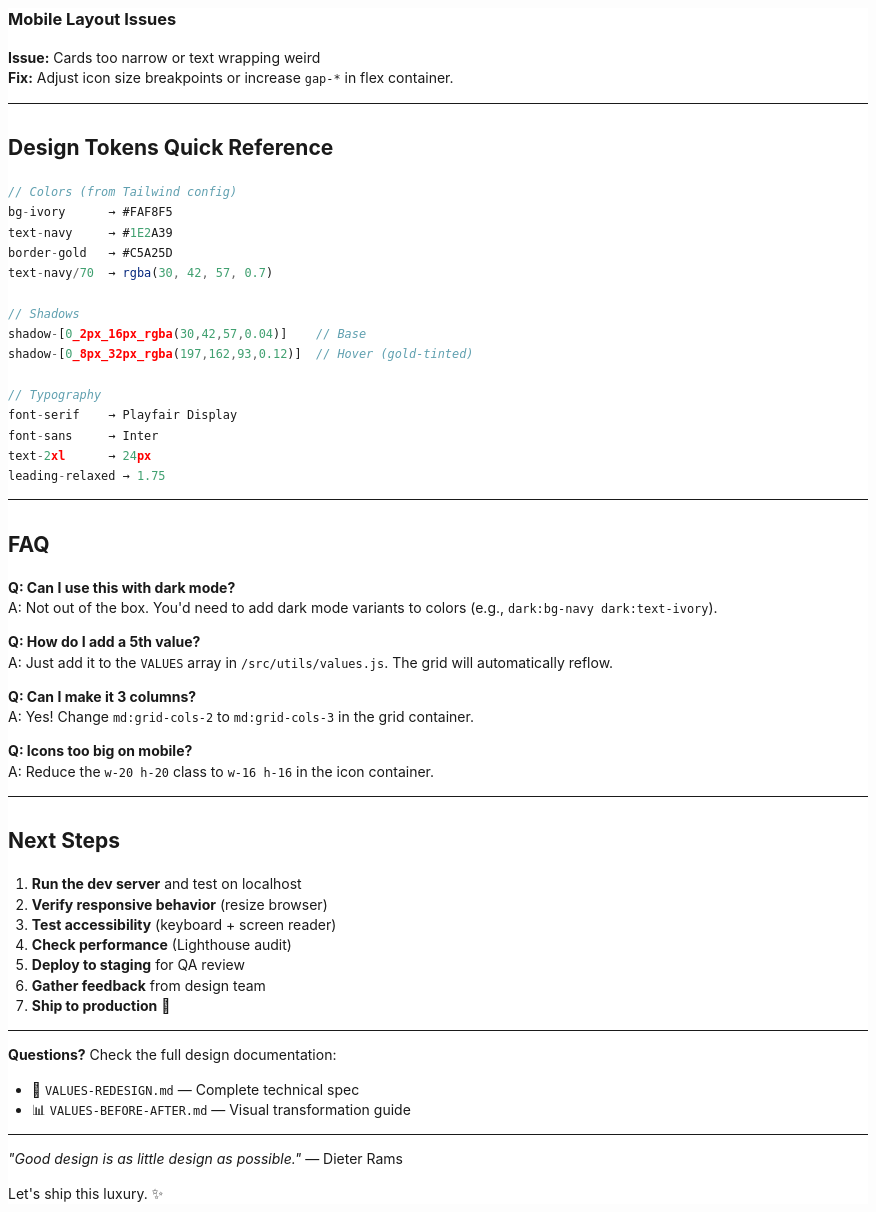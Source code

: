 ### Mobile Layout Issues
**Issue:** Cards too narrow or text wrapping weird  
**Fix:** Adjust icon size breakpoints or increase `gap-*` in flex container.

---

## Design Tokens Quick Reference

```jsx
// Colors (from Tailwind config)
bg-ivory      → #FAF8F5
text-navy     → #1E2A39
border-gold   → #C5A25D
text-navy/70  → rgba(30, 42, 57, 0.7)

// Shadows
shadow-[0_2px_16px_rgba(30,42,57,0.04)]    // Base
shadow-[0_8px_32px_rgba(197,162,93,0.12)]  // Hover (gold-tinted)

// Typography
font-serif    → Playfair Display
font-sans     → Inter
text-2xl      → 24px
leading-relaxed → 1.75
```

---

## FAQ

**Q: Can I use this with dark mode?**  
A: Not out of the box. You'd need to add dark mode variants to colors (e.g., `dark:bg-navy dark:text-ivory`).

**Q: How do I add a 5th value?**  
A: Just add it to the `VALUES` array in `/src/utils/values.js`. The grid will automatically reflow.

**Q: Can I make it 3 columns?**  
A: Yes! Change `md:grid-cols-2` to `md:grid-cols-3` in the grid container.

**Q: Icons too big on mobile?**  
A: Reduce the `w-20 h-20` class to `w-16 h-16` in the icon container.

---

## Next Steps

1. **Run the dev server** and test on localhost
2. **Verify responsive behavior** (resize browser)
3. **Test accessibility** (keyboard + screen reader)
4. **Check performance** (Lighthouse audit)
5. **Deploy to staging** for QA review
6. **Gather feedback** from design team
7. **Ship to production** 🚀

---

**Questions?** Check the full design documentation:
- 📘 `VALUES-REDESIGN.md` — Complete technical spec
- 📊 `VALUES-BEFORE-AFTER.md` — Visual transformation guide

---

*"Good design is as little design as possible."* — Dieter Rams

Let's ship this luxury. ✨
